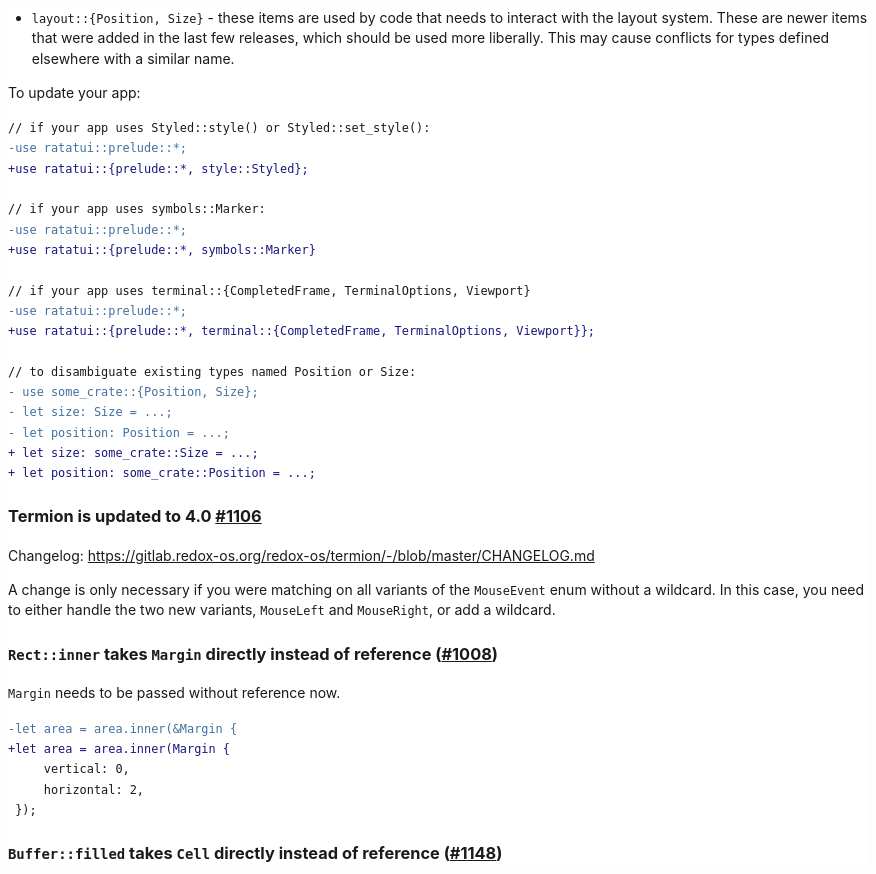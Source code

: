 - `layout::{Position, Size}` - these items are used by code that needs
  to interact with the layout system. These are newer items that were
  added in the last few releases, which should be used more liberally.
  This may cause conflicts for types defined elsewhere with a similar
  name.

To update your app:

```diff
// if your app uses Styled::style() or Styled::set_style():
-use ratatui::prelude::*;
+use ratatui::{prelude::*, style::Styled};

// if your app uses symbols::Marker:
-use ratatui::prelude::*;
+use ratatui::{prelude::*, symbols::Marker}

// if your app uses terminal::{CompletedFrame, TerminalOptions, Viewport}
-use ratatui::prelude::*;
+use ratatui::{prelude::*, terminal::{CompletedFrame, TerminalOptions, Viewport}};

// to disambiguate existing types named Position or Size:
- use some_crate::{Position, Size};
- let size: Size = ...;
- let position: Position = ...;
+ let size: some_crate::Size = ...;
+ let position: some_crate::Position = ...;
```

### Termion is updated to 4.0 [#1106]

Changelog: <https://gitlab.redox-os.org/redox-os/termion/-/blob/master/CHANGELOG.md>

A change is only necessary if you were matching on all variants of the `MouseEvent` enum without a
wildcard. In this case, you need to either handle the two new variants, `MouseLeft` and
`MouseRight`, or add a wildcard.

[#1106]: https://github.com/ratatui/ratatui/pull/1106

### `Rect::inner` takes `Margin` directly instead of reference ([#1008])

[#1008]: https://github.com/ratatui/ratatui/pull/1008

`Margin` needs to be passed without reference now.

```diff
-let area = area.inner(&Margin {
+let area = area.inner(Margin {
     vertical: 0,
     horizontal: 2,
 });
```

### `Buffer::filled` takes `Cell` directly instead of reference ([#1148])


[breaking change]: (https://github.com/ratatui/ratatui/issues?q=label%3A%22breaking+change%22)
[#1572]: https://github.com/ratatui/ratatui/pull/1572
[#1794]: https://github.com/ratatui/ratatui/pull/1794
[#1795]: https://github.com/ratatui/ratatui/pull/1795
[#1823]: https://github.com/ratatui/ratatui/pull/1823
[#1778]: https://github.com/ratatui/ratatui/pull/1778
[#1860]: https://github.com/ratatui/ratatui/pull/1860
[#1735]: https://github.com/ratatui/ratatui/pull/1691
[#1595]: https://github.com/ratatui/ratatui/pull/1595
[#1530]: https://github.com/ratatui/ratatui/pull/1530
[#1464]: https://github.com/ratatui/ratatui/pull/1464
[#1471]: https://github.com/ratatui/ratatui/pull/1471
[#1682]: https://github.com/ratatui/ratatui/pull/1682
[#1326]: https://github.com/ratatui/ratatui/pull/1326
[#1418]: https://github.com/ratatui/ratatui/pull/1418
[#1358]: https://github.com/ratatui/ratatui/pull/1358
[#1424]: https://github.com/ratatui/ratatui/pull/1424
[#1378]: https://github.com/ratatui/ratatui/pull/1378
[#1373]: https://github.com/ratatui/ratatui/pull/1373
[#1413]: https://github.com/ratatui/ratatui/pull/1413
[#1331]: https://github.com/ratatui/ratatui/pull/1331
[#1254]: https://github.com/ratatui/ratatui/pull/1254
[#1284]: https://github.com/ratatui/ratatui/pull/1284
[#1278]: https://github.com/ratatui/ratatui/pull/1278
[#1273]: https://github.com/ratatui/ratatui/pull/1173
[#1283]: https://github.com/ratatui/ratatui/pull/1283
[#1245]: https://github.com/ratatui/ratatui/pull/1245
[#1160]: https://github.com/ratatui/ratatui/pull/1160
[#1234]: https://github.com/ratatui/ratatui/pull/1234
[#1293]: https://github.com/ratatui/ratatui/pull/1293
[#1149]: https://github.com/ratatui/ratatui/pull/1149
[#1148]: https://github.com/ratatui/ratatui/pull/1148
[#1103]: https://github.com/ratatui/ratatui/pull/1103
[#759]: https://github.com/ratatui/ratatui/pull/759
[#565]: https://github.com/ratatui/ratatui/pull/1148
[#881]: https://github.com/ratatui/ratatui/pull/881
[#774]: https://github.com/ratatui/ratatui/pull/774
[#776]: https://github.com/ratatui/ratatui/pull/776
[#751]: https://github.com/ratatui/ratatui/pull/751
[#754]: https://github.com/ratatui/ratatui/pull/754
[#720]: https://github.com/ratatui/ratatui/pull/720
[#708]: https://github.com/ratatui/ratatui/pull/708
[#691]: https://github.com/ratatui/ratatui/pull/691
[`text::Line`]: https://docs.rs/ratatui/latest/ratatui/text/struct.Line.html
[`Axis::title`]: https://docs.rs/ratatui/latest/ratatui/widgets/struct.Axis.html#method.title
[`Buffer::set_style`]: https://docs.rs/ratatui/latest/ratatui/buffer/struct.Buffer.html#method.set_style
[#672]: https://github.com/ratatui/ratatui/pull/672
[#635]: https://github.com/ratatui/ratatui/pull/635
[#664]: https://github.com/ratatui/ratatui/pull/664
[#663]: https://github.com/ratatui/ratatui/pull/663
[#557]: https://github.com/ratatui/ratatui/pull/557
[#456]: https://github.com/ratatui/ratatui/pull/456
[#529]: https://github.com/ratatui/ratatui/issues/529
[#530]: https://github.com/ratatui/ratatui/issues/530
[#466]: https://github.com/ratatui/ratatui/issues/466
[#426]: https://github.com/ratatui/ratatui/issues/426
[#360]: https://github.com/ratatui/ratatui/issues/360
[#330]: https://github.com/ratatui/ratatui/issues/330
[#361]: https://github.com/ratatui/ratatui/issues/361
[#205]: https://github.com/ratatui/ratatui/issues/205
[#171]: https://github.com/ratatui/ratatui/issues/171
[#114]: https://github.com/ratatui/ratatui/issues/114
[#168]: https://github.com/ratatui/ratatui/issues/168
[#133]: https://github.com/ratatui/ratatui/issues/133
[#80]: https://github.com/ratatui/ratatui/issues/80
[#42]: https://github.com/ratatui/ratatui/issues/42